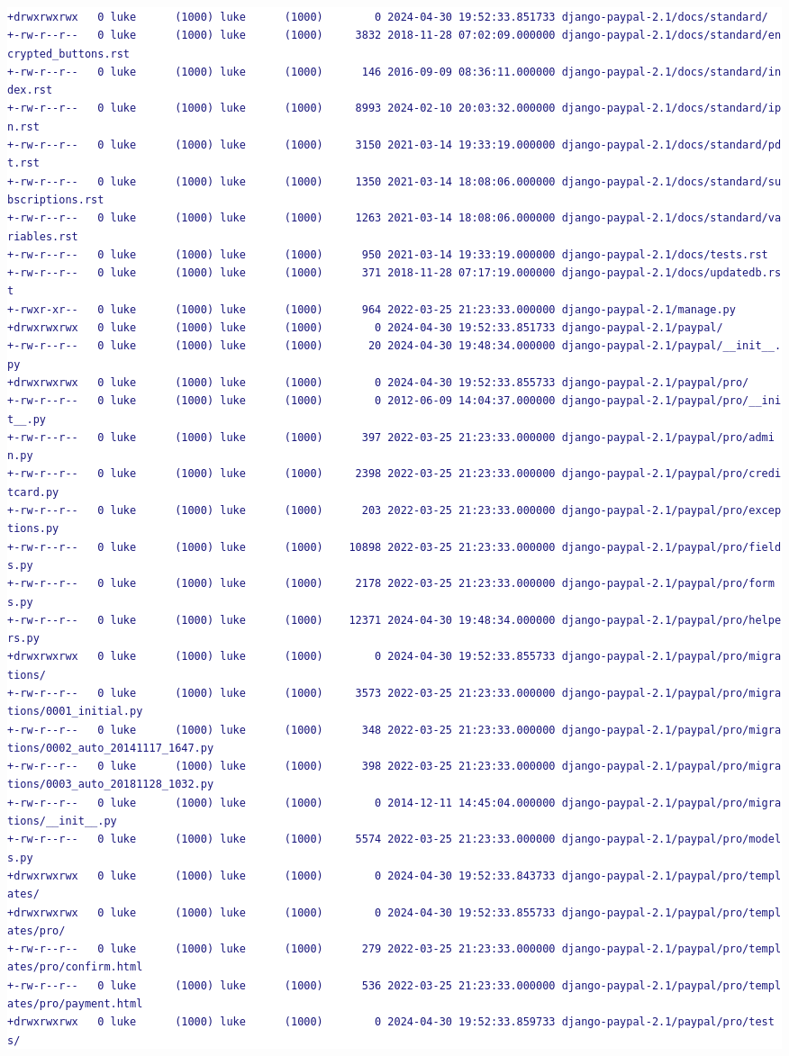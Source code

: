 ```diff
+drwxrwxrwx   0 luke      (1000) luke      (1000)        0 2024-04-30 19:52:33.851733 django-paypal-2.1/docs/standard/
+-rw-r--r--   0 luke      (1000) luke      (1000)     3832 2018-11-28 07:02:09.000000 django-paypal-2.1/docs/standard/encrypted_buttons.rst
+-rw-r--r--   0 luke      (1000) luke      (1000)      146 2016-09-09 08:36:11.000000 django-paypal-2.1/docs/standard/index.rst
+-rw-r--r--   0 luke      (1000) luke      (1000)     8993 2024-02-10 20:03:32.000000 django-paypal-2.1/docs/standard/ipn.rst
+-rw-r--r--   0 luke      (1000) luke      (1000)     3150 2021-03-14 19:33:19.000000 django-paypal-2.1/docs/standard/pdt.rst
+-rw-r--r--   0 luke      (1000) luke      (1000)     1350 2021-03-14 18:08:06.000000 django-paypal-2.1/docs/standard/subscriptions.rst
+-rw-r--r--   0 luke      (1000) luke      (1000)     1263 2021-03-14 18:08:06.000000 django-paypal-2.1/docs/standard/variables.rst
+-rw-r--r--   0 luke      (1000) luke      (1000)      950 2021-03-14 19:33:19.000000 django-paypal-2.1/docs/tests.rst
+-rw-r--r--   0 luke      (1000) luke      (1000)      371 2018-11-28 07:17:19.000000 django-paypal-2.1/docs/updatedb.rst
+-rwxr-xr--   0 luke      (1000) luke      (1000)      964 2022-03-25 21:23:33.000000 django-paypal-2.1/manage.py
+drwxrwxrwx   0 luke      (1000) luke      (1000)        0 2024-04-30 19:52:33.851733 django-paypal-2.1/paypal/
+-rw-r--r--   0 luke      (1000) luke      (1000)       20 2024-04-30 19:48:34.000000 django-paypal-2.1/paypal/__init__.py
+drwxrwxrwx   0 luke      (1000) luke      (1000)        0 2024-04-30 19:52:33.855733 django-paypal-2.1/paypal/pro/
+-rw-r--r--   0 luke      (1000) luke      (1000)        0 2012-06-09 14:04:37.000000 django-paypal-2.1/paypal/pro/__init__.py
+-rw-r--r--   0 luke      (1000) luke      (1000)      397 2022-03-25 21:23:33.000000 django-paypal-2.1/paypal/pro/admin.py
+-rw-r--r--   0 luke      (1000) luke      (1000)     2398 2022-03-25 21:23:33.000000 django-paypal-2.1/paypal/pro/creditcard.py
+-rw-r--r--   0 luke      (1000) luke      (1000)      203 2022-03-25 21:23:33.000000 django-paypal-2.1/paypal/pro/exceptions.py
+-rw-r--r--   0 luke      (1000) luke      (1000)    10898 2022-03-25 21:23:33.000000 django-paypal-2.1/paypal/pro/fields.py
+-rw-r--r--   0 luke      (1000) luke      (1000)     2178 2022-03-25 21:23:33.000000 django-paypal-2.1/paypal/pro/forms.py
+-rw-r--r--   0 luke      (1000) luke      (1000)    12371 2024-04-30 19:48:34.000000 django-paypal-2.1/paypal/pro/helpers.py
+drwxrwxrwx   0 luke      (1000) luke      (1000)        0 2024-04-30 19:52:33.855733 django-paypal-2.1/paypal/pro/migrations/
+-rw-r--r--   0 luke      (1000) luke      (1000)     3573 2022-03-25 21:23:33.000000 django-paypal-2.1/paypal/pro/migrations/0001_initial.py
+-rw-r--r--   0 luke      (1000) luke      (1000)      348 2022-03-25 21:23:33.000000 django-paypal-2.1/paypal/pro/migrations/0002_auto_20141117_1647.py
+-rw-r--r--   0 luke      (1000) luke      (1000)      398 2022-03-25 21:23:33.000000 django-paypal-2.1/paypal/pro/migrations/0003_auto_20181128_1032.py
+-rw-r--r--   0 luke      (1000) luke      (1000)        0 2014-12-11 14:45:04.000000 django-paypal-2.1/paypal/pro/migrations/__init__.py
+-rw-r--r--   0 luke      (1000) luke      (1000)     5574 2022-03-25 21:23:33.000000 django-paypal-2.1/paypal/pro/models.py
+drwxrwxrwx   0 luke      (1000) luke      (1000)        0 2024-04-30 19:52:33.843733 django-paypal-2.1/paypal/pro/templates/
+drwxrwxrwx   0 luke      (1000) luke      (1000)        0 2024-04-30 19:52:33.855733 django-paypal-2.1/paypal/pro/templates/pro/
+-rw-r--r--   0 luke      (1000) luke      (1000)      279 2022-03-25 21:23:33.000000 django-paypal-2.1/paypal/pro/templates/pro/confirm.html
+-rw-r--r--   0 luke      (1000) luke      (1000)      536 2022-03-25 21:23:33.000000 django-paypal-2.1/paypal/pro/templates/pro/payment.html
+drwxrwxrwx   0 luke      (1000) luke      (1000)        0 2024-04-30 19:52:33.859733 django-paypal-2.1/paypal/pro/tests/
```